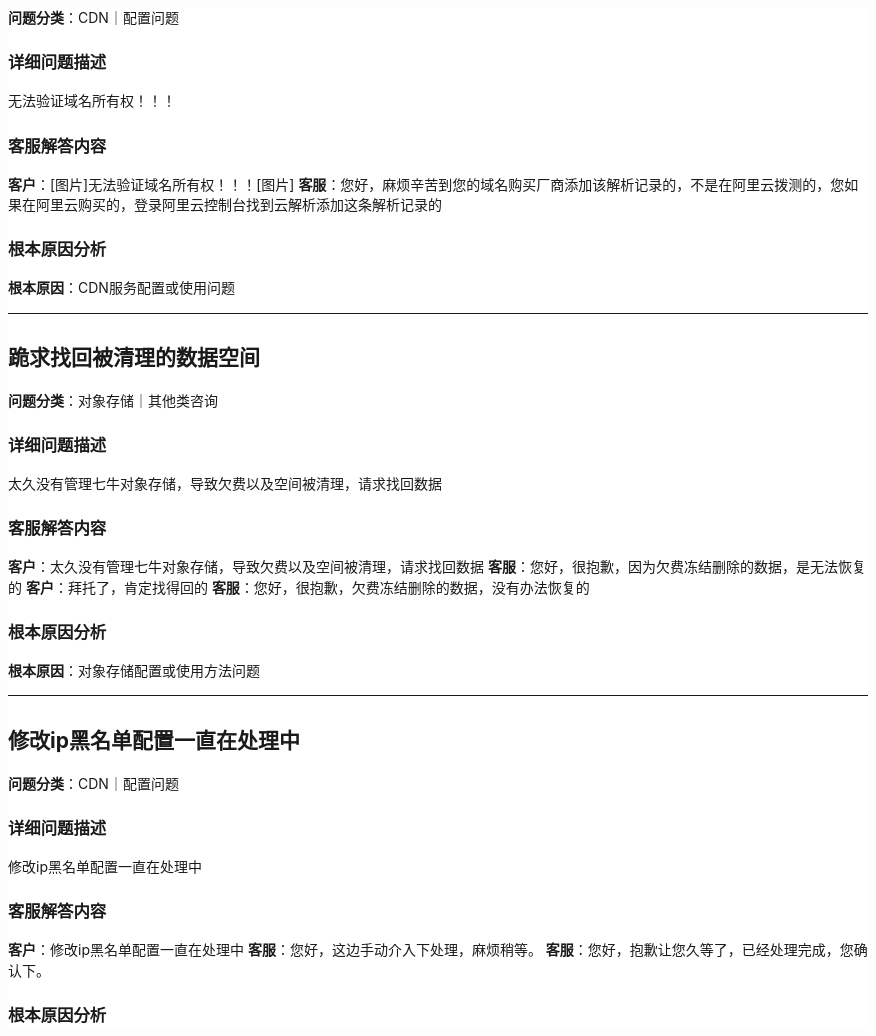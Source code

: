 **问题分类**：CDN｜配置问题

### 详细问题描述

无法验证域名所有权！！！

### 客服解答内容

**客户**：[图片]无法验证域名所有权！！！[图片]
**客服**：您好，麻烦辛苦到您的域名购买厂商添加该解析记录的，不是在阿里云拨测的，您如果在阿里云购买的，登录阿里云控制台找到云解析添加这条解析记录的

### 根本原因分析

**根本原因**：CDN服务配置或使用问题

---
## 跪求找回被清理的数据空间

**问题分类**：对象存储｜其他类咨询

### 详细问题描述

太久没有管理七牛对象存储，导致欠费以及空间被清理，请求找回数据

### 客服解答内容

**客户**：太久没有管理七牛对象存储，导致欠费以及空间被清理，请求找回数据
**客服**：您好，很抱歉，因为欠费冻结删除的数据，是无法恢复的
**客户**：拜托了，肯定找得回的
**客服**：您好，很抱歉，欠费冻结删除的数据，没有办法恢复的

### 根本原因分析

**根本原因**：对象存储配置或使用方法问题

---
## 修改ip黑名单配置一直在处理中

**问题分类**：CDN｜配置问题

### 详细问题描述

修改ip黑名单配置一直在处理中

### 客服解答内容

**客户**：修改ip黑名单配置一直在处理中
**客服**：您好，这边手动介入下处理，麻烦稍等。
**客服**：您好，抱歉让您久等了，已经处理完成，您确认下。

### 根本原因分析
